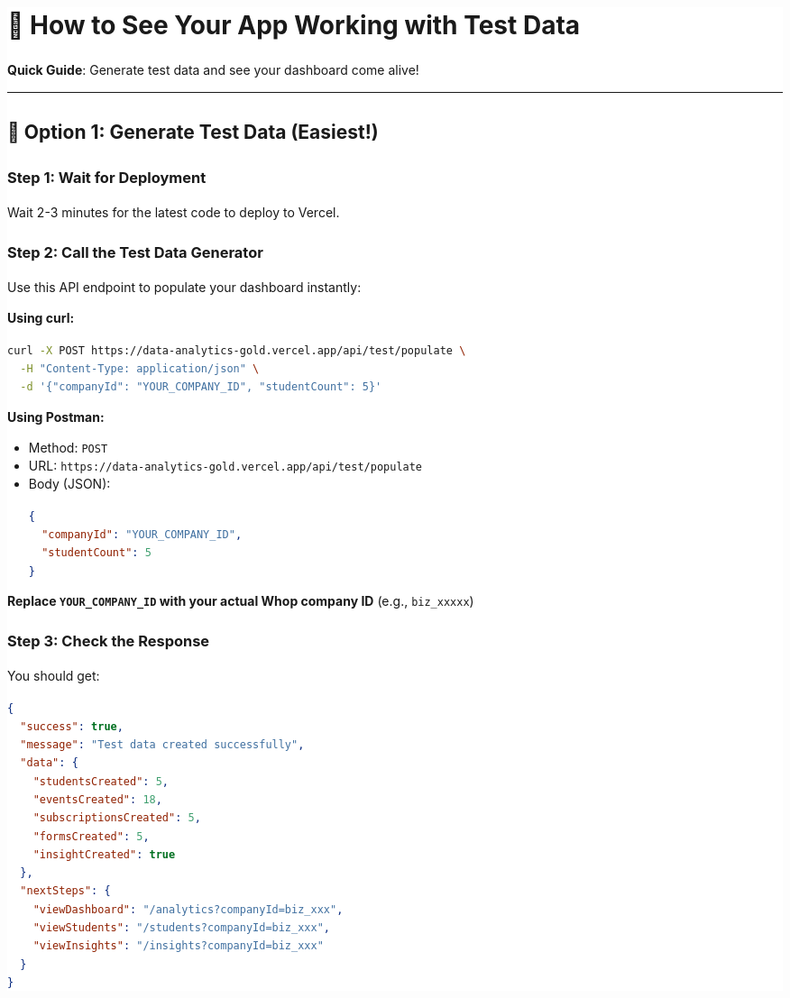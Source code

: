 # 🎯 How to See Your App Working with Test Data

**Quick Guide**: Generate test data and see your dashboard come alive!

---

## 🚀 Option 1: Generate Test Data (Easiest!)

### **Step 1: Wait for Deployment**
Wait 2-3 minutes for the latest code to deploy to Vercel.

### **Step 2: Call the Test Data Generator**

Use this API endpoint to populate your dashboard instantly:

**Using curl:**
```bash
curl -X POST https://data-analytics-gold.vercel.app/api/test/populate \
  -H "Content-Type: application/json" \
  -d '{"companyId": "YOUR_COMPANY_ID", "studentCount": 5}'
```

**Using Postman:**
- Method: `POST`
- URL: `https://data-analytics-gold.vercel.app/api/test/populate`
- Body (JSON):
  ```json
  {
    "companyId": "YOUR_COMPANY_ID",
    "studentCount": 5
  }
  ```

**Replace `YOUR_COMPANY_ID` with your actual Whop company ID** (e.g., `biz_xxxxx`)

### **Step 3: Check the Response**

You should get:
```json
{
  "success": true,
  "message": "Test data created successfully",
  "data": {
    "studentsCreated": 5,
    "eventsCreated": 18,
    "subscriptionsCreated": 5,
    "formsCreated": 5,
    "insightCreated": true
  },
  "nextSteps": {
    "viewDashboard": "/analytics?companyId=biz_xxx",
    "viewStudents": "/students?companyId=biz_xxx",
    "viewInsights": "/insights?companyId=biz_xxx"
  }
}
```

